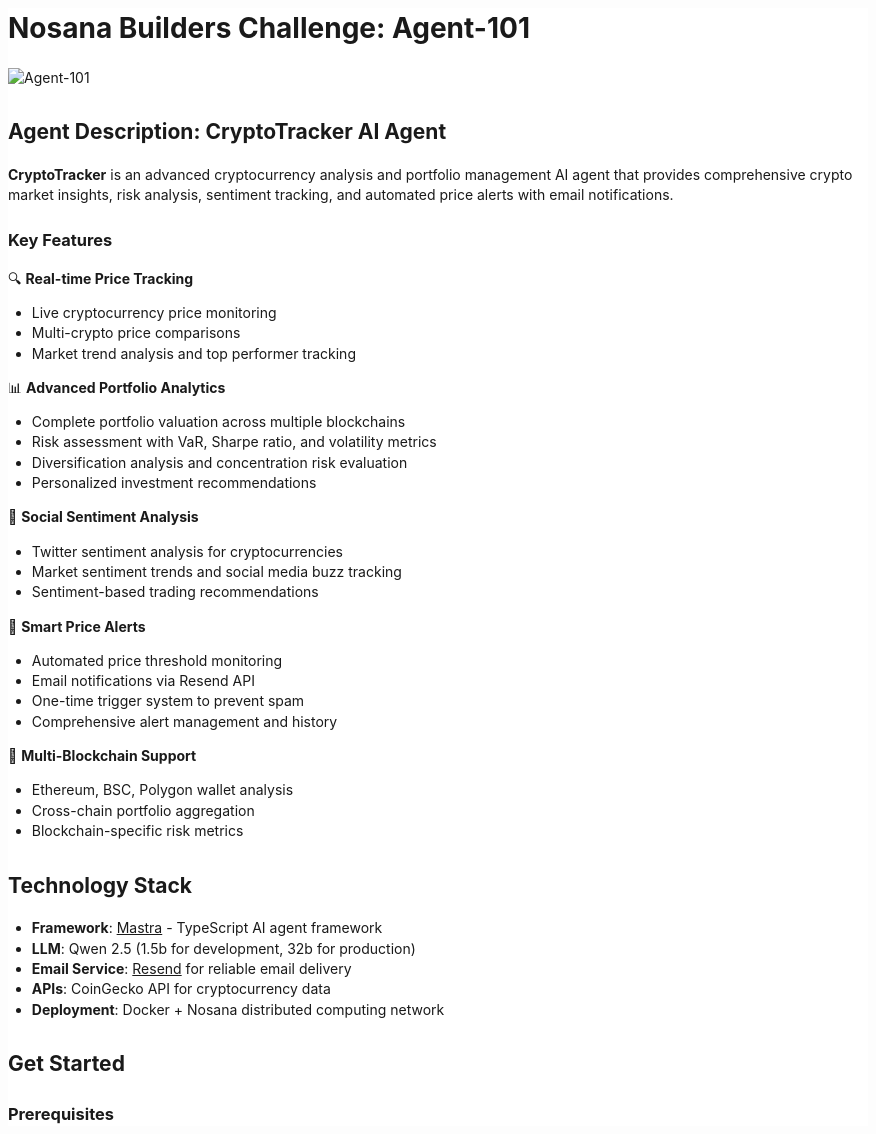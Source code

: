 # Nosana Builders Challenge: Agent-101

![Agent-101](./assets/NosanaBuildersChallengeAgents.jpg)

## Agent Description: CryptoTracker AI Agent

**CryptoTracker** is an advanced cryptocurrency analysis and portfolio management AI agent that provides comprehensive crypto market insights, risk analysis, sentiment tracking, and automated price alerts with email notifications.

### Key Features

🔍 **Real-time Price Tracking**
- Live cryptocurrency price monitoring
- Multi-crypto price comparisons
- Market trend analysis and top performer tracking

📊 **Advanced Portfolio Analytics**
- Complete portfolio valuation across multiple blockchains
- Risk assessment with VaR, Sharpe ratio, and volatility metrics
- Diversification analysis and concentration risk evaluation
- Personalized investment recommendations

💭 **Social Sentiment Analysis**
- Twitter sentiment analysis for cryptocurrencies
- Market sentiment trends and social media buzz tracking
- Sentiment-based trading recommendations

🚨 **Smart Price Alerts**
- Automated price threshold monitoring
- Email notifications via Resend API
- One-time trigger system to prevent spam
- Comprehensive alert management and history

🔗 **Multi-Blockchain Support**
- Ethereum, BSC, Polygon wallet analysis
- Cross-chain portfolio aggregation
- Blockchain-specific risk metrics

## Technology Stack

- **Framework**: [Mastra](https://mastra.ai) - TypeScript AI agent framework
- **LLM**: Qwen 2.5 (1.5b for development, 32b for production)
- **Email Service**: [Resend](https://resend.com) for reliable email delivery
- **APIs**: CoinGecko API for cryptocurrency data
- **Deployment**: Docker + Nosana distributed computing network

## Get Started

### Prerequisites
